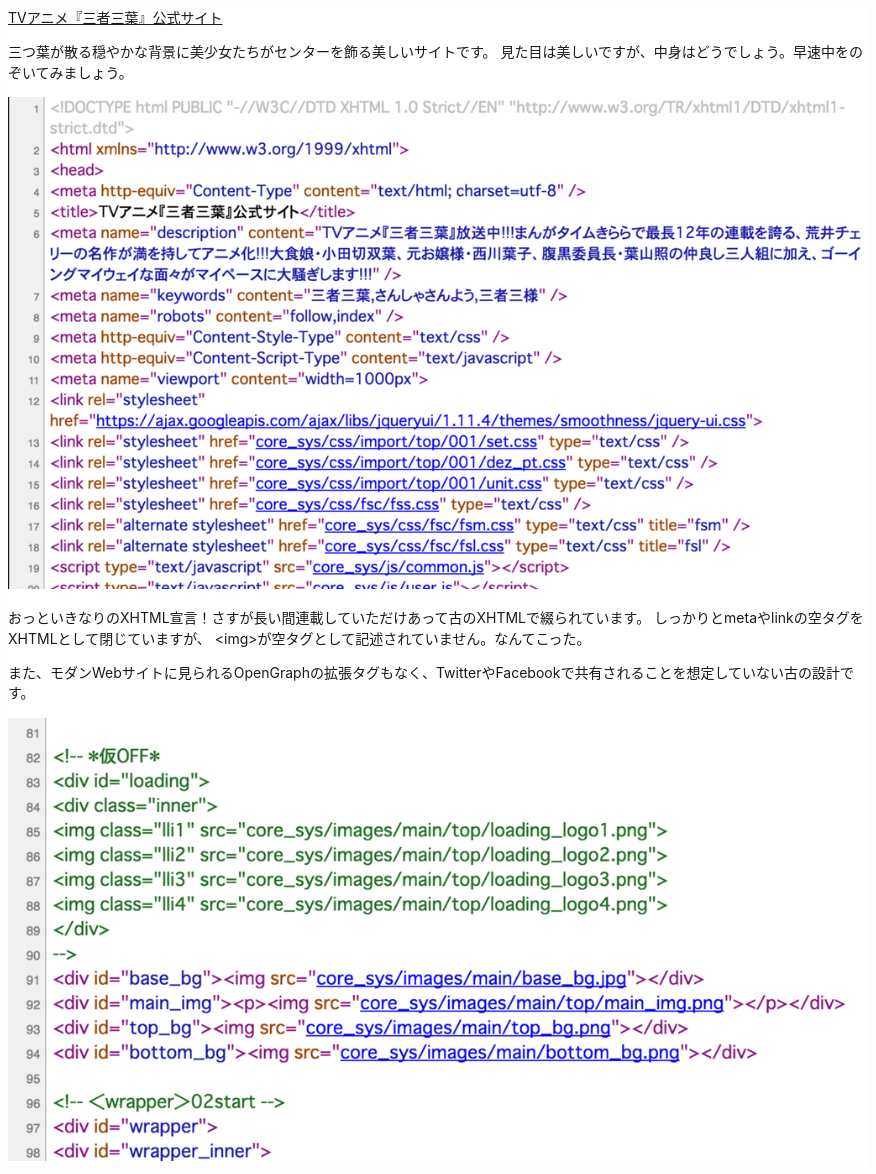 
[TVアニメ『三者三葉』公式サイト](http://sansyasanyou.com/)

三つ葉が散る穏やかな背景に美少女たちがセンターを飾る美しいサイトです。
見た目は美しいですが、中身はどうでしょう。早速中をのぞいてみましょう。

![Webサイトソースコード1 head](/blog/resources/images/2016/12/05/sanyo-source1.png)

おっといきなりのXHTML宣言！さすが長い間連載していただけあって古のXHTMLで綴られています。
しっかりとmetaやlinkの空タグをXHTMLとして閉じていますが、
&lt;img&gt;が空タグとして記述されていません。なんてこった。

また、モダンWebサイトに見られるOpenGraphの拡張タグもなく、TwitterやFacebookで共有されることを想定していない古の設計です。


![Webサイトソースコード2](/blog/resources/images/2016/12/05/sanyo-source2.png)
